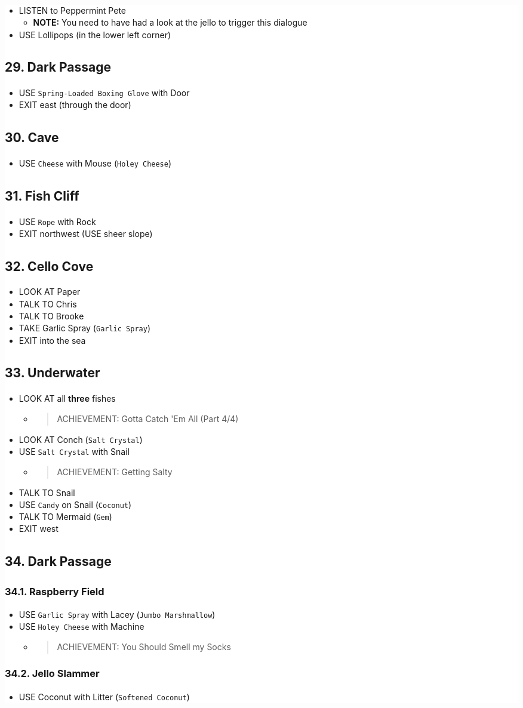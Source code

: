 - LISTEN to Peppermint Pete
  - **NOTE:** You need to have had a look at the jello to trigger this dialogue
- USE Lollipops (in the lower left corner)

## 29. Dark Passage

- USE `Spring-Loaded Boxing Glove` with Door
- EXIT east (through the door)

## 30. Cave

- USE `Cheese` with Mouse (`Holey Cheese`)

## 31. Fish Cliff

- USE `Rope` with Rock
- EXIT northwest (USE sheer slope)

## 32. Cello Cove

- LOOK AT Paper
- TALK TO Chris
- TALK TO Brooke
- TAKE Garlic Spray (`Garlic Spray`)
- EXIT into the sea

## 33. Underwater

- LOOK AT all **three** fishes
  - >ACHIEVEMENT: Gotta Catch 'Em All (Part 4/4)
- LOOK AT Conch (`Salt Crystal`)
- USE `Salt Crystal` with Snail
  - >ACHIEVEMENT: Getting Salty
- TALK TO Snail
- USE `Candy` on Snail (`Coconut`)
- TALK TO Mermaid (`Gem`)
- EXIT west

## 34. Dark Passage

### 34.1. Raspberry Field

- USE `Garlic Spray` with Lacey (`Jumbo Marshmallow`)
- USE `Holey Cheese` with Machine
  - >ACHIEVEMENT: You Should Smell my Socks

### 34.2. Jello Slammer

- USE Coconut with Litter (`Softened Coconut`)
